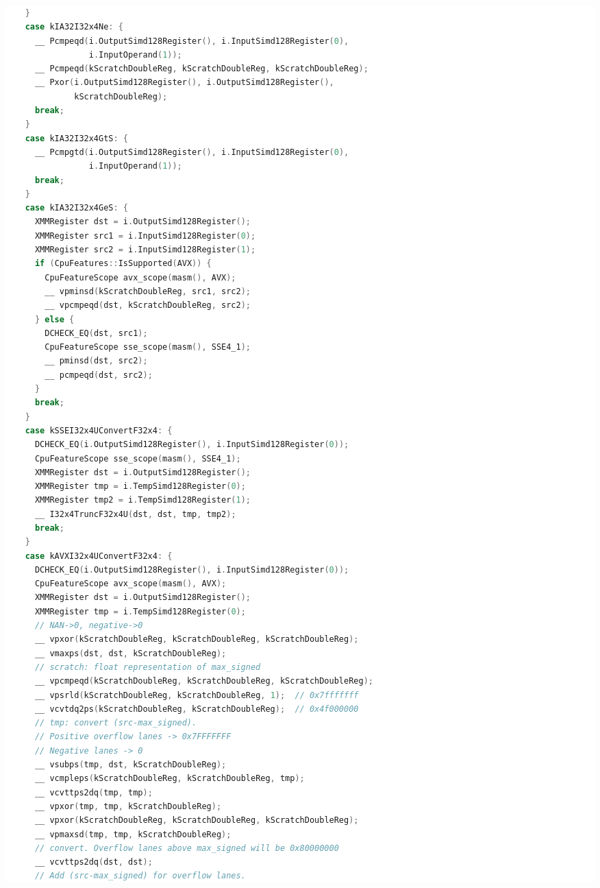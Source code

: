 ```cpp
    }
    case kIA32I32x4Ne: {
      __ Pcmpeqd(i.OutputSimd128Register(), i.InputSimd128Register(0),
                 i.InputOperand(1));
      __ Pcmpeqd(kScratchDoubleReg, kScratchDoubleReg, kScratchDoubleReg);
      __ Pxor(i.OutputSimd128Register(), i.OutputSimd128Register(),
              kScratchDoubleReg);
      break;
    }
    case kIA32I32x4GtS: {
      __ Pcmpgtd(i.OutputSimd128Register(), i.InputSimd128Register(0),
                 i.InputOperand(1));
      break;
    }
    case kIA32I32x4GeS: {
      XMMRegister dst = i.OutputSimd128Register();
      XMMRegister src1 = i.InputSimd128Register(0);
      XMMRegister src2 = i.InputSimd128Register(1);
      if (CpuFeatures::IsSupported(AVX)) {
        CpuFeatureScope avx_scope(masm(), AVX);
        __ vpminsd(kScratchDoubleReg, src1, src2);
        __ vpcmpeqd(dst, kScratchDoubleReg, src2);
      } else {
        DCHECK_EQ(dst, src1);
        CpuFeatureScope sse_scope(masm(), SSE4_1);
        __ pminsd(dst, src2);
        __ pcmpeqd(dst, src2);
      }
      break;
    }
    case kSSEI32x4UConvertF32x4: {
      DCHECK_EQ(i.OutputSimd128Register(), i.InputSimd128Register(0));
      CpuFeatureScope sse_scope(masm(), SSE4_1);
      XMMRegister dst = i.OutputSimd128Register();
      XMMRegister tmp = i.TempSimd128Register(0);
      XMMRegister tmp2 = i.TempSimd128Register(1);
      __ I32x4TruncF32x4U(dst, dst, tmp, tmp2);
      break;
    }
    case kAVXI32x4UConvertF32x4: {
      DCHECK_EQ(i.OutputSimd128Register(), i.InputSimd128Register(0));
      CpuFeatureScope avx_scope(masm(), AVX);
      XMMRegister dst = i.OutputSimd128Register();
      XMMRegister tmp = i.TempSimd128Register(0);
      // NAN->0, negative->0
      __ vpxor(kScratchDoubleReg, kScratchDoubleReg, kScratchDoubleReg);
      __ vmaxps(dst, dst, kScratchDoubleReg);
      // scratch: float representation of max_signed
      __ vpcmpeqd(kScratchDoubleReg, kScratchDoubleReg, kScratchDoubleReg);
      __ vpsrld(kScratchDoubleReg, kScratchDoubleReg, 1);  // 0x7fffffff
      __ vcvtdq2ps(kScratchDoubleReg, kScratchDoubleReg);  // 0x4f000000
      // tmp: convert (src-max_signed).
      // Positive overflow lanes -> 0x7FFFFFFF
      // Negative lanes -> 0
      __ vsubps(tmp, dst, kScratchDoubleReg);
      __ vcmpleps(kScratchDoubleReg, kScratchDoubleReg, tmp);
      __ vcvttps2dq(tmp, tmp);
      __ vpxor(tmp, tmp, kScratchDoubleReg);
      __ vpxor(kScratchDoubleReg, kScratchDoubleReg, kScratchDoubleReg);
      __ vpmaxsd(tmp, tmp, kScratchDoubleReg);
      // convert. Overflow lanes above max_signed will be 0x80000000
      __ vcvttps2dq(dst, dst);
      // Add (src-max_signed) for overflow lanes.
```